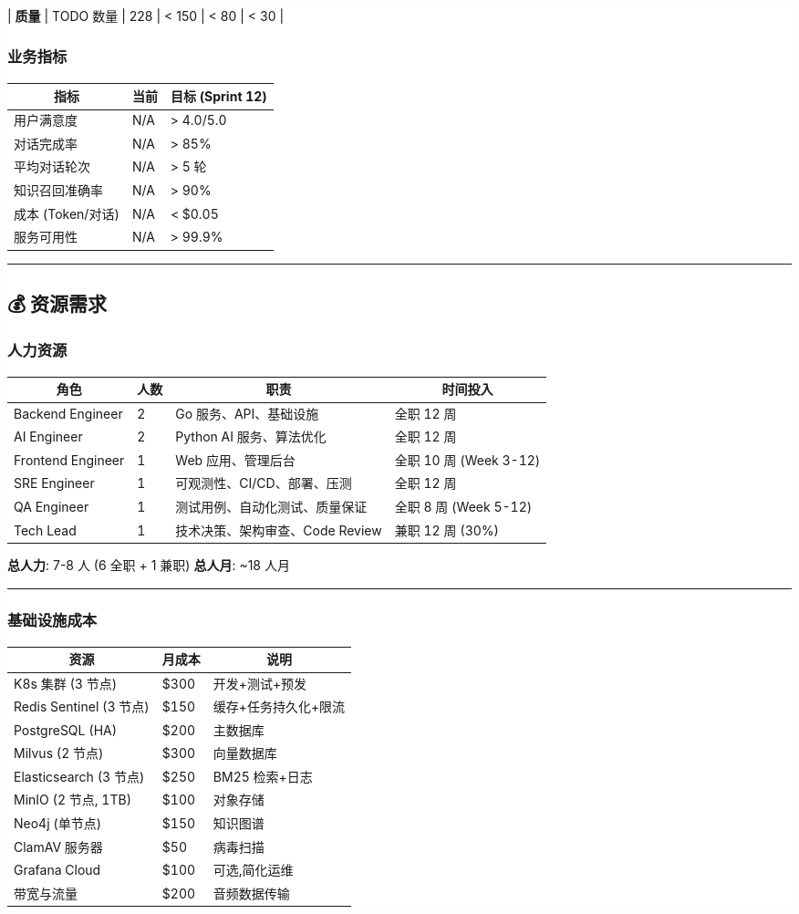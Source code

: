 | **质量**  | TODO 数量      | 228      | < 150           | < 80            | < 30             |

### 业务指标

| 指标              | 当前 | 目标 (Sprint 12) |
| ----------------- | ---- | ---------------- |
| 用户满意度        | N/A  | > 4.0/5.0        |
| 对话完成率        | N/A  | > 85%            |
| 平均对话轮次      | N/A  | > 5 轮           |
| 知识召回准确率    | N/A  | > 90%            |
| 成本 (Token/对话) | N/A  | < $0.05          |
| 服务可用性        | N/A  | > 99.9%          |

---

## 💰 资源需求

### 人力资源

| 角色              | 人数 | 职责                            | 时间投入               |
| ----------------- | ---- | ------------------------------- | ---------------------- |
| Backend Engineer  | 2    | Go 服务、API、基础设施          | 全职 12 周             |
| AI Engineer       | 2    | Python AI 服务、算法优化        | 全职 12 周             |
| Frontend Engineer | 1    | Web 应用、管理后台              | 全职 10 周 (Week 3-12) |
| SRE Engineer      | 1    | 可观测性、CI/CD、部署、压测     | 全职 12 周             |
| QA Engineer       | 1    | 测试用例、自动化测试、质量保证  | 全职 8 周 (Week 5-12)  |
| Tech Lead         | 1    | 技术决策、架构审查、Code Review | 兼职 12 周 (30%)       |

**总人力**: 7-8 人 (6 全职 + 1 兼职)
**总人月**: ~18 人月

---

### 基础设施成本

| 资源                    | 月成本 | 说明                 |
| ----------------------- | ------ | -------------------- |
| K8s 集群 (3 节点)       | $300   | 开发+测试+预发       |
| Redis Sentinel (3 节点) | $150   | 缓存+任务持久化+限流 |
| PostgreSQL (HA)         | $200   | 主数据库             |
| Milvus (2 节点)         | $300   | 向量数据库           |
| Elasticsearch (3 节点)  | $250   | BM25 检索+日志       |
| MinIO (2 节点, 1TB)     | $100   | 对象存储             |
| Neo4j (单节点)          | $150   | 知识图谱             |
| ClamAV 服务器           | $50    | 病毒扫描             |
| Grafana Cloud           | $100   | 可选,简化运维        |
| 带宽与流量              | $200   | 音频数据传输         |
